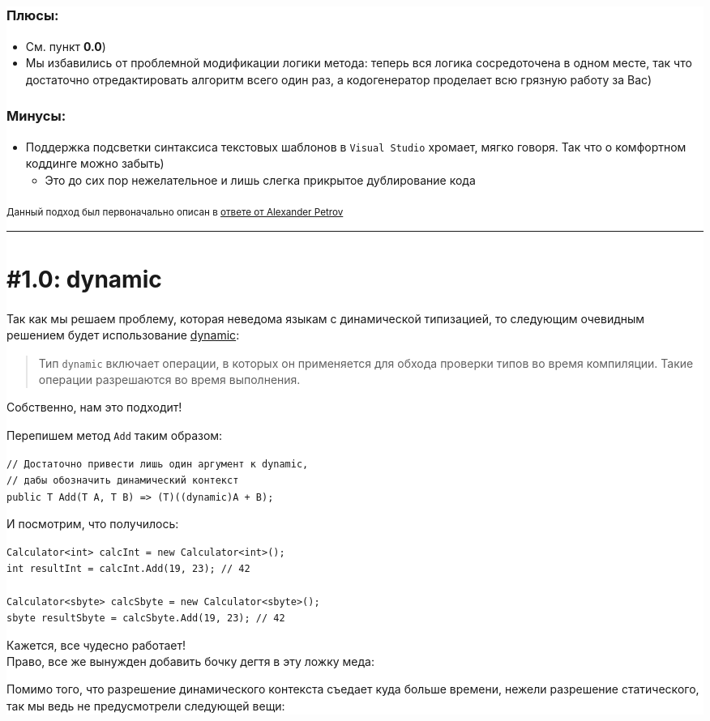 <h3>Плюсы:</h3>

<ul>
<li>См. пункт <strong>0.0</strong>)</li>
<li>Мы избавились от проблемной модификации логики метода: теперь вся логика сосредоточена в одном месте, так что достаточно отредактировать алгоритм всего один раз, а кодогенератор проделает всю грязную работу за Вас)</li>
</ul>

<h3>Минусы:</h3>

<ul>
<li>Поддержка подсветки синтаксиса текстовых шаблонов в <code>Visual Studio</code> хромает, мягко говоря. Так что о комфортном коддинге можно забыть)

<ul>
<li>Это до сих пор нежелательное и лишь слегка прикрытое дублирование кода</li>
</ul></li>
</ul>

<p><sub>Данный подход был первоначально описан в <a href="https://ru.stackoverflow.com/a/662346/248572">ответе от Alexander Petrov</a></sub></p>

<hr>

<h1>#1.0: dynamic</h1>

<p>Так как мы решаем проблему, которая неведома языкам с динамической типизацией, то следующим очевидным решением будет использование <a href="https://docs.microsoft.com/ru-ru/dotnet/csharp/language-reference/keywords/dynamic" rel="nofollow noreferrer">dynamic</a>:</p>

<blockquote>
  <p>Тип <code>dynamic</code> включает операции, в которых он применяется для обхода проверки типов во время компиляции. Такие операции разрешаются во время выполнения.</p>
</blockquote>

<p>Собственно, нам это подходит!</p>

<p>Перепишем метод <code>Add</code> таким образом: </p>

<pre><code>// Достаточно привести лишь один аргумент к dynamic,
// дабы обозначить динамический контекст
public T Add(T A, T B) =&gt; (T)((dynamic)A + B);
</code></pre>

<p>И посмотрим, что получилось:</p>

<pre><code>Calculator&lt;int&gt; calcInt = new Calculator&lt;int&gt;();
int resultInt = calcInt.Add(19, 23); // 42

Calculator&lt;sbyte&gt; calcSbyte = new Calculator&lt;sbyte&gt;();
sbyte resultSbyte = calcSbyte.Add(19, 23); // 42
</code></pre>

<p>Кажется, все чудесно работает!<br>
Право, все же вынужден добавить бочку дегтя в эту ложку меда:</p>

<p>Помимо того, что разрешение динамического контекста съедает куда больше времени, нежели разрешение статического, так мы ведь не предусмотрели следующей вещи: </p>
